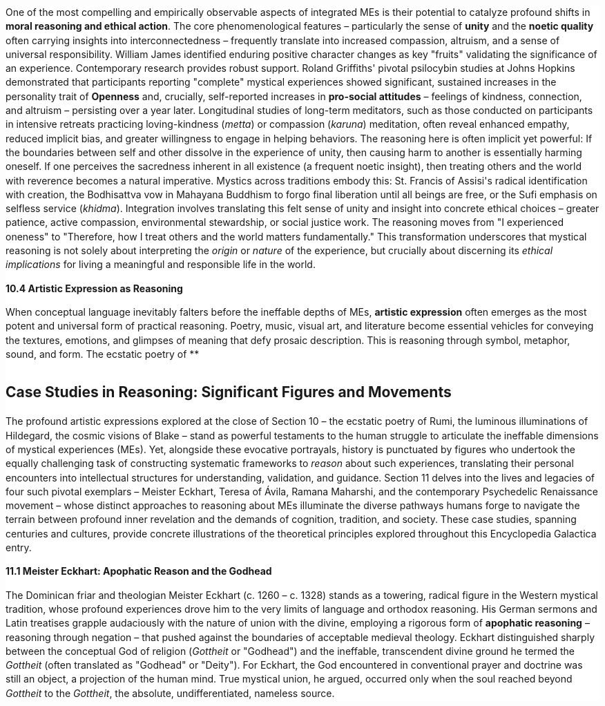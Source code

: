 One of the most compelling and empirically observable aspects of integrated MEs is their potential to catalyze profound shifts in **moral reasoning and ethical action**. The core phenomenological features – particularly the sense of **unity** and the **noetic quality** often carrying insights into interconnectedness – frequently translate into increased compassion, altruism, and a sense of universal responsibility. William James identified enduring positive character changes as key "fruits" validating the significance of an experience. Contemporary research provides robust support. Roland Griffiths' pivotal psilocybin studies at Johns Hopkins demonstrated that participants reporting "complete" mystical experiences showed significant, sustained increases in the personality trait of **Openness** and, crucially, self-reported increases in **pro-social attitudes** – feelings of kindness, connection, and altruism – persisting over a year later. Longitudinal studies of long-term meditators, such as those conducted on participants in intensive retreats practicing loving-kindness (*metta*) or compassion (*karuna*) meditation, often reveal enhanced empathy, reduced implicit bias, and greater willingness to engage in helping behaviors. The reasoning here is often implicit yet powerful: If the boundaries between self and other dissolve in the experience of unity, then causing harm to another is essentially harming oneself. If one perceives the sacredness inherent in all existence (a frequent noetic insight), then treating others and the world with reverence becomes a natural imperative. Mystics across traditions embody this: St. Francis of Assisi's radical identification with creation, the Bodhisattva vow in Mahayana Buddhism to forgo final liberation until all beings are free, or the Sufi emphasis on selfless service (*khidma*). Integration involves translating this felt sense of unity and insight into concrete ethical choices – greater patience, active compassion, environmental stewardship, or social justice work. The reasoning moves from "I experienced oneness" to "Therefore, how I treat others and the world matters fundamentally." This transformation underscores that mystical reasoning is not solely about interpreting the *origin* or *nature* of the experience, but crucially about discerning its *ethical implications* for living a meaningful and responsible life in the world.

**10.4 Artistic Expression as Reasoning**

When conceptual language inevitably falters before the ineffable depths of MEs, **artistic expression** often emerges as the most potent and universal form of practical reasoning. Poetry, music, visual art, and literature become essential vehicles for conveying the textures, emotions, and glimpses of meaning that defy prosaic description. This is reasoning through symbol, metaphor, sound, and form. The ecstatic poetry of **

## Case Studies in Reasoning: Significant Figures and Movements

The profound artistic expressions explored at the close of Section 10 – the ecstatic poetry of Rumi, the luminous illuminations of Hildegard, the cosmic visions of Blake – stand as powerful testaments to the human struggle to articulate the ineffable dimensions of mystical experiences (MEs). Yet, alongside these evocative portrayals, history is punctuated by figures who undertook the equally challenging task of constructing systematic frameworks to *reason* about such experiences, translating their personal encounters into intellectual structures for understanding, validation, and guidance. Section 11 delves into the lives and legacies of four such pivotal exemplars – Meister Eckhart, Teresa of Ávila, Ramana Maharshi, and the contemporary Psychedelic Renaissance movement – whose distinct approaches to reasoning about MEs illuminate the diverse pathways humans forge to navigate the terrain between profound inner revelation and the demands of cognition, tradition, and society. These case studies, spanning centuries and cultures, provide concrete illustrations of the theoretical principles explored throughout this Encyclopedia Galactica entry.

**11.1 Meister Eckhart: Apophatic Reason and the Godhead**

The Dominican friar and theologian Meister Eckhart (c. 1260 – c. 1328) stands as a towering, radical figure in the Western mystical tradition, whose profound experiences drove him to the very limits of language and orthodox reasoning. His German sermons and Latin treatises grapple audaciously with the nature of union with the divine, employing a rigorous form of **apophatic reasoning** – reasoning through negation – that pushed against the boundaries of acceptable medieval theology. Eckhart distinguished sharply between the conceptual God of religion (*Gottheit* or "Godhead") and the ineffable, transcendent divine ground he termed the *Gottheit* (often translated as "Godhead" or "Deity"). For Eckhart, the God encountered in conventional prayer and doctrine was still an object, a projection of the human mind. True mystical union, he argued, occurred only when the soul reached beyond *Gottheit* to the *Gottheit*, the absolute, undifferentiated, nameless source.

